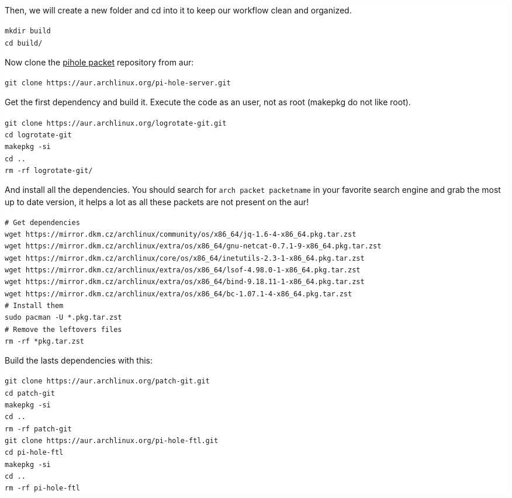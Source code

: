 Then, we will create a new folder and cd into it to keep our workflow clean and organized.

```
mkdir build
cd build/
```

Now clone the [pihole packet](https://aur.archlinux.org/packages/pi-hole-server) repository from aur:

```
git clone https://aur.archlinux.org/pi-hole-server.git
```

Get the first dependency and build it. Execute the code as an user, not as root (makepkg do not like root).

```
git clone https://aur.archlinux.org/logrotate-git.git
cd logrotate-git
makepkg -si
cd ..
rm -rf logrotate-git/
```

And install all the dependencies. You should search for `arch packet packetname` in your favorite search engine and grab the most up to date version, it helps a lot as all these packets are not present on the aur!

```
# Get dependencies
wget https://mirror.dkm.cz/archlinux/community/os/x86_64/jq-1.6-4-x86_64.pkg.tar.zst
wget https://mirror.dkm.cz/archlinux/extra/os/x86_64/gnu-netcat-0.7.1-9-x86_64.pkg.tar.zst
wget https://mirror.dkm.cz/archlinux/core/os/x86_64/inetutils-2.3-1-x86_64.pkg.tar.zst
wget https://mirror.dkm.cz/archlinux/extra/os/x86_64/lsof-4.98.0-1-x86_64.pkg.tar.zst
wget https://mirror.dkm.cz/archlinux/extra/os/x86_64/bind-9.18.11-1-x86_64.pkg.tar.zst
wget https://mirror.dkm.cz/archlinux/extra/os/x86_64/bc-1.07.1-4-x86_64.pkg.tar.zst
# Install them
sudo pacman -U *.pkg.tar.zst
# Remove the leftovers files
rm -rf *pkg.tar.zst
```

Build the lasts dependencies with this:

```
git clone https://aur.archlinux.org/patch-git.git
cd patch-git
makepkg -si
cd ..
rm -rf patch-git
git clone https://aur.archlinux.org/pi-hole-ftl.git
cd pi-hole-ftl
makepkg -si
cd ..
rm -rf pi-hole-ftl
```
